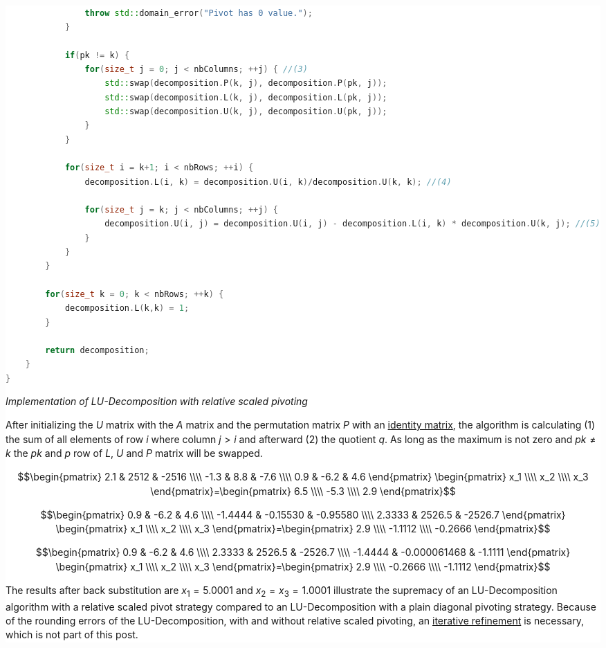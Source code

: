 ```cpp
                throw std::domain_error("Pivot has 0 value.");
            }

            if(pk != k) {
                for(size_t j = 0; j < nbColumns; ++j) { //(3)
                    std::swap(decomposition.P(k, j), decomposition.P(pk, j));
                    std::swap(decomposition.L(k, j), decomposition.L(pk, j));
                    std::swap(decomposition.U(k, j), decomposition.U(pk, j));
                }
            }

            for(size_t i = k+1; i < nbRows; ++i) {
                decomposition.L(i, k) = decomposition.U(i, k)/decomposition.U(k, k); //(4)

                for(size_t j = k; j < nbColumns; ++j) {
                    decomposition.U(i, j) = decomposition.U(i, j) - decomposition.L(i, k) * decomposition.U(k, j); //(5)
                }
            }
        }

        for(size_t k = 0; k < nbRows; ++k) {
            decomposition.L(k,k) = 1;
        }

        return decomposition;
    }
}
```
*Implementation of LU-Decomposition with relative scaled pivoting*

After initializing the $U$ matrix with the $A$ matrix and the permutation matrix $P$ with an [identity matrix][27], the algorithm is calculating (1) the sum of all elements of row $i$ where column $j > i$ and afterward (2) the quotient $q$. As long as the maximum is not zero and $pk \neq k$ the $pk$ and $p$ row of $L$, $U$ and $P$ matrix will be swapped.

$$\begin{pmatrix} 2.1 & 2512 & -2516 \\\\ -1.3 & 8.8 & -7.6 \\\\ 0.9 & -6.2 & 4.6 \end{pmatrix} \begin{pmatrix} x_1 \\\\ x_2 \\\\ x_3 \end{pmatrix}=\begin{pmatrix} 6.5 \\\\ -5.3 \\\\ 2.9 \end{pmatrix}$$

$$\begin{pmatrix} 0.9 & -6.2 & 4.6 \\\\ -1.4444 & -0.15530 & -0.95580 \\\\ 2.3333 & 2526.5 & -2526.7 \end{pmatrix} \begin{pmatrix} x_1 \\\\ x_2 \\\\ x_3 \end{pmatrix}=\begin{pmatrix} 2.9 \\\\ -1.1112 \\\\ -0.2666 \end{pmatrix}$$

$$\begin{pmatrix} 0.9 & -6.2 & 4.6 \\\\ 2.3333 & 2526.5 & -2526.7 \\\\ -1.4444 & -0.000061468 & -1.1111 \end{pmatrix} \begin{pmatrix} x_1 \\\\ x_2 \\\\ x_3 \end{pmatrix}=\begin{pmatrix} 2.9 \\\\ -0.2666 \\\\ -1.1112 \end{pmatrix}$$

The results after back substitution are $x_1=5.0001$ and $x_2=x_3=1.0001$ illustrate the supremacy of an LU-Decomposition algorithm with a relative scaled pivot strategy compared to an LU-Decomposition with a plain diagonal pivoting strategy. Because of the rounding errors of the LU-Decomposition, with and without relative scaled pivoting, an [iterative refinement][28] is necessary, which is not part of this post.


[1]: https://en.wikipedia.org/wiki/Matrix_decomposition#Decompositions_related_to_solving_systems_of_linear_equations
[2]: https://github.com/Ben1980/linAlg
[3]: https://en.wikipedia.org/wiki/Invertible_matrix
[4]: https://en.cppreference.com/w/cpp/utility/functional
[5]: https://en.wikipedia.org/wiki/Matrix_multiplication
[6]: https://en.wikipedia.org/wiki/Strassen_algorithm
[7]: https://en.wikipedia.org/wiki/Matrix_multiplication#/media/File:Bound_on_matrix_multiplication_omega_over_time.svg
[8]: https://en.wikipedia.org/wiki/Comparison_of_linear_algebra_libraries
[9]: https://en.wikipedia.org/wiki/LAPACK
[10]: https://en.wikipedia.org/wiki/Math_Kernel_Library
[11]: https://en.wikipedia.org/wiki/Standard_Template_Library
[12]: https://en.cppreference.com/w/cpp/container/vector
[13]: https://en.cppreference.com/w/cpp/container/array
[14]: http://quick-bench.com/
[15]: https://www.gribblelab.org/CBootCamp/7_Memory_Stack_vs_Heap.html
[16]: https://gcc.gnu.org/onlinedocs/gcc-9.2.0/libstdc++/api/a07959.html
[17]: https://en.wikipedia.org/wiki/Row-_and_column-major_order
[18]: https://en.wikipedia.org/wiki/Transpose
[19]: https://en.cppreference.com/w/cpp/named_req/ContiguousContainer
[20]: https://en.wikipedia.org/wiki/Locality_of_reference
[21]: https://gcc.gnu.org/onlinedocs/gcc-9.2.0/libstdc++/api/a01699.html
[22]: https://releases.llvm.org/8.0.0/tools/clang/docs/ReleaseNotes.html
[23]: https://gcc.gnu.org/gcc-9/
[24]: https://en.wikipedia.org/wiki/LU_decomposition
[25]: https://en.wikipedia.org/wiki/Diagonally_dominant_matrix
[26]: https://en.wikipedia.org/wiki/Pivot_element#Scaled_pivoting
[27]: https://en.wikipedia.org/wiki/Identity_matrix
[28]: https://en.wikipedia.org/wiki/Iterative_refinement
[29]: https://en.wikipedia.org/wiki/Finite_element_method
[30]: https://en.wikipedia.org/wiki/Conservation_of_energy
[31]: https://en.wikipedia.org/wiki/Symmetric_matrix
[32]: https://en.wikipedia.org/wiki/Definiteness_of_a_matrix
[33]: https://en.wikipedia.org/wiki/Cholesky_decomposition
[34]: https://en.wikipedia.org/wiki/Transpose